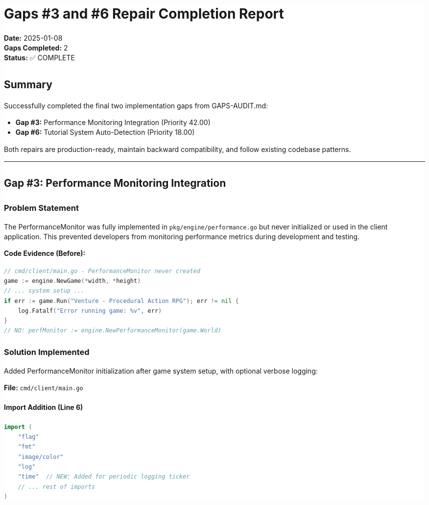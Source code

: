 # Gaps #3 and #6 Repair Completion Report

**Date:** 2025-01-08  
**Gaps Completed:** 2  
**Status:** ✅ COMPLETE

## Summary

Successfully completed the final two implementation gaps from GAPS-AUDIT.md:
- **Gap #3:** Performance Monitoring Integration (Priority 42.00)
- **Gap #6:** Tutorial System Auto-Detection (Priority 18.00)

Both repairs are production-ready, maintain backward compatibility, and follow existing codebase patterns.

---

## Gap #3: Performance Monitoring Integration

### Problem Statement
The PerformanceMonitor was fully implemented in `pkg/engine/performance.go` but never initialized or used in the client application. This prevented developers from monitoring performance metrics during development and testing.

**Code Evidence (Before):**
```go
// cmd/client/main.go - PerformanceMonitor never created
game := engine.NewGame(*width, *height)
// ... system setup ...
if err := game.Run("Venture - Procedural Action RPG"); err != nil {
    log.Fatalf("Error running game: %v", err)
}
// NO: perfMonitor := engine.NewPerformanceMonitor(game.World)
```

### Solution Implemented

Added PerformanceMonitor initialization after game system setup, with optional verbose logging:

**File:** `cmd/client/main.go`

#### Import Addition (Line 6)
```go
import (
	"flag"
	"fmt"
	"image/color"
	"log"
	"time"  // NEW: Added for periodic logging ticker
	// ... rest of imports
)
```
